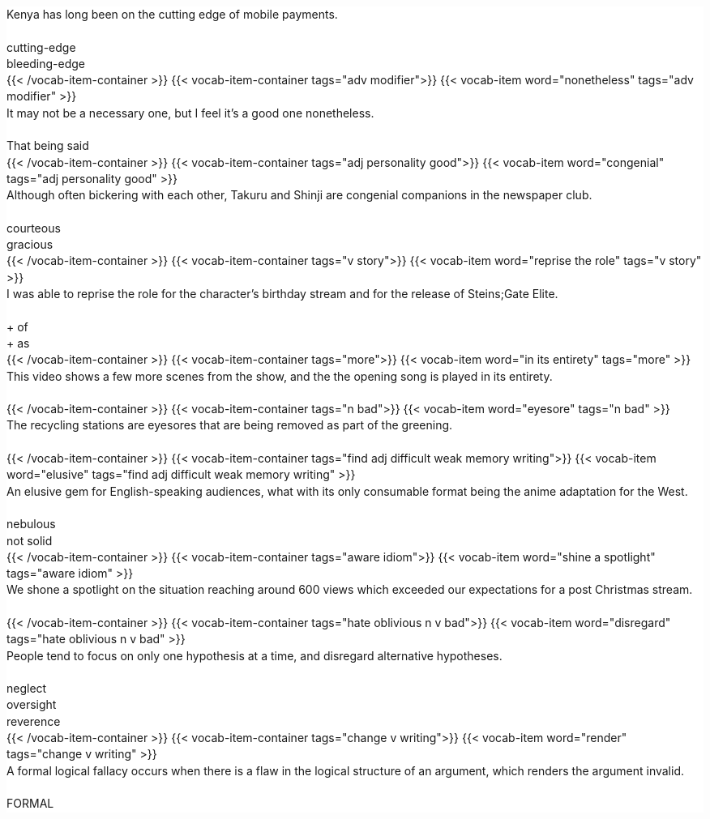 <div>
Kenya has long been on the cutting edge of mobile payments.<br><br>cutting-edge  <br>bleeding-edge
</div>
{{< /vocab-item-container >}}
{{< vocab-item-container tags="adv modifier">}}
{{< vocab-item word="nonetheless" tags="adv modifier" >}}
<div>
It may not be a necessary one, but I feel it’s a good one nonetheless.<br><br>That being said
</div>
{{< /vocab-item-container >}}
{{< vocab-item-container tags="adj personality good">}}
{{< vocab-item word="congenial" tags="adj personality good" >}}
<div>
Although often bickering with each other, Takuru and Shinji are congenial companions in the newspaper club.<br><br>courteous  <br>gracious
</div>
{{< /vocab-item-container >}}
{{< vocab-item-container tags="v story">}}
{{< vocab-item word="reprise the role" tags="v story" >}}
<div>
I was able to reprise the role for the character’s birthday stream and for the release of Steins;Gate Elite.<br><br>+ of  <br>+ as
</div>
{{< /vocab-item-container >}}
{{< vocab-item-container tags="more">}}
{{< vocab-item word="in its entirety" tags="more" >}}
<div>
This video shows a few more scenes from the show, and the the opening song is played in its entirety.<br><br>
</div>
{{< /vocab-item-container >}}
{{< vocab-item-container tags="n bad">}}
{{< vocab-item word="eyesore" tags="n bad" >}}
<div>
The recycling stations are eyesores that are being removed as part of the greening.<br><br>
</div>
{{< /vocab-item-container >}}
{{< vocab-item-container tags="find adj difficult weak memory writing">}}
{{< vocab-item word="elusive" tags="find adj difficult weak memory writing" >}}
<div>
An elusive gem for English-speaking audiences, what with its only consumable format being the anime adaptation for the West.<br><br>nebulous  <br>not solid
</div>
{{< /vocab-item-container >}}
{{< vocab-item-container tags="aware idiom">}}
{{< vocab-item word="shine a spotlight" tags="aware idiom" >}}
<div>
We shone a spotlight on the situation reaching around 600 views which exceeded our expectations for a post Christmas stream.<br><br>
</div>
{{< /vocab-item-container >}}
{{< vocab-item-container tags="hate oblivious n v bad">}}
{{< vocab-item word="disregard" tags="hate oblivious n v bad" >}}
<div>
People tend to focus on only one hypothesis at a time, and disregard alternative hypotheses.<br><br>neglect  <br>oversight  <br>reverence
</div>
{{< /vocab-item-container >}}
{{< vocab-item-container tags="change v writing">}}
{{< vocab-item word="render" tags="change v writing" >}}
<div>
A formal logical fallacy occurs when there is a flaw in the logical structure of an argument, which renders the argument invalid.<br><br>FORMAL
</div>